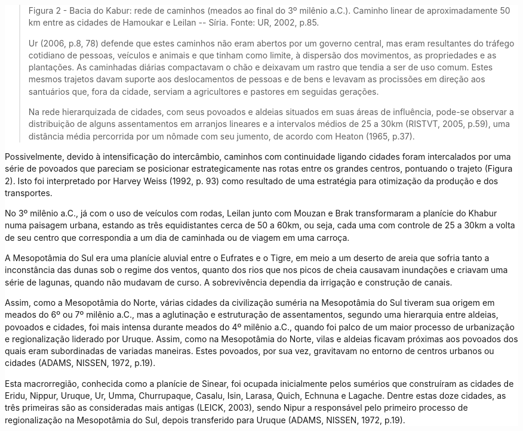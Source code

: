 >
> Figura 2 - Bacia do Kabur: rede de caminhos (meados ao final do 3º
> milênio a.C.). Caminho linear de aproximadamente 50 km entre as
> cidades de Hamoukar e Leilan -- Síria. Fonte: UR, 2002, p.85.
>
> Ur (2006, p.8, 78) defende que estes caminhos não eram abertos por um
> governo central, mas eram resultantes do tráfego cotidiano de pessoas,
> veículos e animais e que tinham como limite, à dispersão dos
> movimentos, as propriedades e as plantações. As caminhadas diárias
> compactavam o chão e deixavam um rastro que tendia a ser de uso comum.
> Estes mesmos trajetos davam suporte aos deslocamentos de pessoas e de
> bens e levavam as procissões em direção aos santuários que, fora da
> cidade, serviam a agricultores e pastores em seguidas gerações.
>
> Na rede hierarquizada de cidades, com seus povoados e aldeias situados
> em suas áreas de influência, pode-se observar a distribuição de alguns
> assentamentos em arranjos lineares e a intervalos médios de 25 a 30km
> (RISTVT, 2005, p.59), uma distância média percorrida por um nômade com
> seu jumento, de acordo com Heaton (1965, p.37).

Possivelmente, devido à intensificação do intercâmbio, caminhos com
continuidade ligando cidades foram intercalados por uma série de
povoados que pareciam se posicionar estrategicamente nas rotas entre os
grandes centros, pontuando o trajeto (Figura 2). Isto foi interpretado
por Harvey Weiss (1992, p. 93) como resultado de uma estratégia para
otimização da produção e dos transportes.

No 3º milênio a.C., já com o uso de veículos com rodas, Leilan junto com
Mouzan e Brak transformaram a planície do Khabur numa paisagem urbana,
estando as três equidistantes cerca de 50 a 60km, ou seja, cada uma com
controle de 25 a 30km a volta de seu centro que correspondia a um dia de
caminhada ou de viagem em uma carroça.

A Mesopotâmia do Sul era uma planície aluvial entre o Eufrates e o
Tigre, em meio a um deserto de areia que sofria tanto a inconstância das
dunas sob o regime dos ventos, quanto dos rios que nos picos de cheia
causavam inundações e criavam uma série de lagunas, quando não mudavam
de curso. A sobrevivência dependia da irrigação e construção de canais.

Assim, como a Mesopotâmia do Norte, várias cidades da civilização
suméria na Mesopotâmia do Sul tiveram sua origem em meados do 6º ou 7º
milênio a.C., mas a aglutinação e estruturação de assentamentos, segundo
uma hierarquia entre aldeias, povoados e cidades, foi mais intensa
durante meados do 4º milênio a.C., quando foi palco de um maior processo
de urbanização e regionalização liderado por Uruque. Assim, como na
Mesopotâmia do Norte, vilas e aldeias ficavam próximas aos povoados dos
quais eram subordinadas de variadas maneiras. Estes povoados, por sua
vez, gravitavam no entorno de centros urbanos ou cidades (ADAMS, NISSEN,
1972, p.19).

Esta macrorregião, conhecida como a planície de Sinear, foi ocupada
inicialmente pelos sumérios que construíram as cidades de Eridu, Nippur,
Uruque, Ur, Umma, Churrupaque, Casalu, Isin, Larasa, Quich, Echnuna e
Lagache. Dentre estas doze cidades, as três primeiras são as
consideradas mais antigas (LEICK, 2003), sendo Nipur a responsável pelo
primeiro processo de regionalização na Mesopotâmia do Sul, depois
transferido para Uruque (ADAMS, NISSEN, 1972, p.19).
